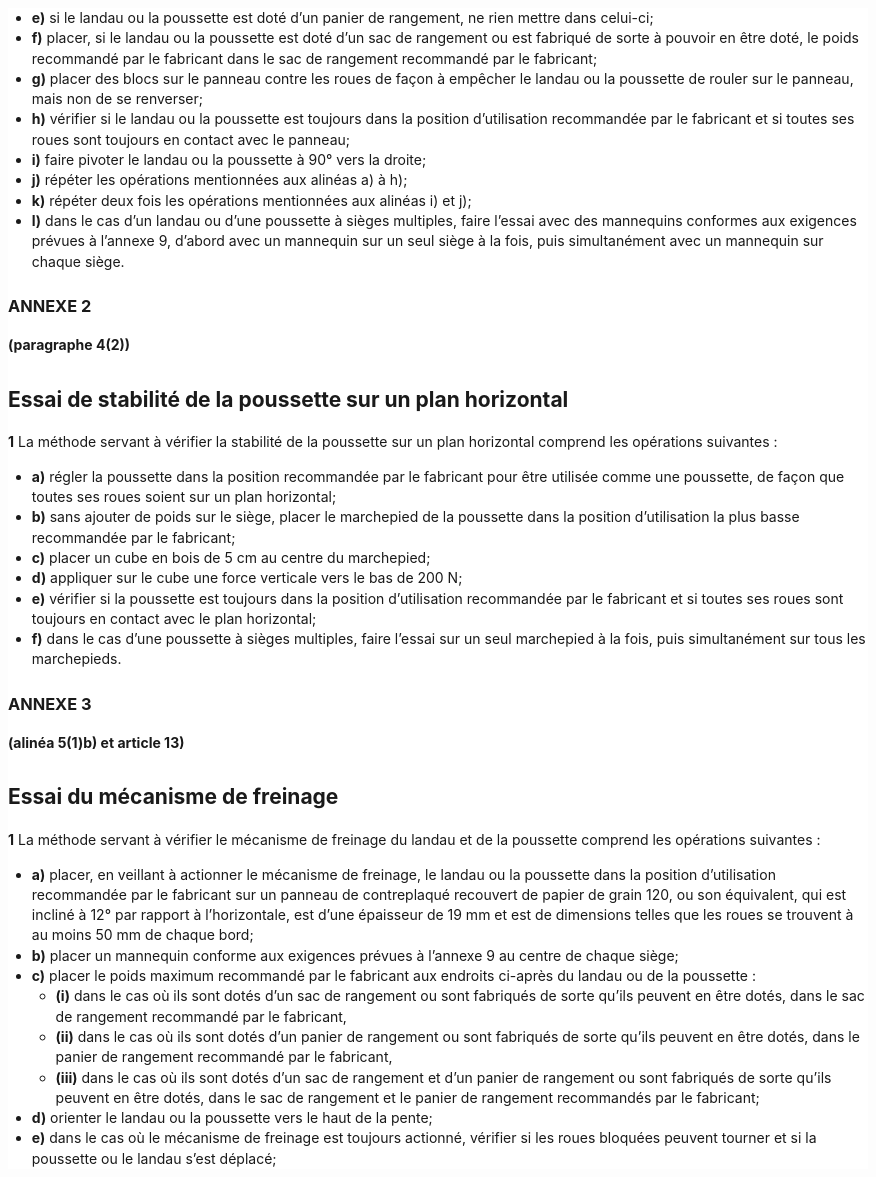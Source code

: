 - **e)** si le landau ou la poussette est doté d’un panier de rangement, ne rien mettre dans celui-ci;
- **f)** placer, si le landau ou la poussette est doté d’un sac de rangement ou est fabriqué de sorte à pouvoir en être doté, le poids recommandé par le fabricant dans le sac de rangement recommandé par le fabricant;
- **g)** placer des blocs sur le panneau contre les roues de façon à empêcher le landau ou la poussette de rouler sur le panneau, mais non de se renverser;
- **h)** vérifier si le landau ou la poussette est toujours dans la position d’utilisation recommandée par le fabricant et si toutes ses roues sont toujours en contact avec le panneau;
- **i)** faire pivoter le landau ou la poussette à 90° vers la droite;
- **j)** répéter les opérations mentionnées aux alinéas a) à h);
- **k)** répéter deux fois les opérations mentionnées aux alinéas i) et j);
- **l)** dans le cas d’un landau ou d’une poussette à sièges multiples, faire l’essai avec des mannequins conformes aux exigences prévues à l’annexe 9, d’abord avec un mannequin sur un seul siège à la fois, puis simultanément avec un mannequin sur chaque siège.





### **ANNEXE 2** 
**(paragraphe 4(2))**
## Essai de stabilité de la poussette sur un plan horizontal
**1** La méthode servant à vérifier la stabilité de la poussette sur un plan horizontal comprend les opérations suivantes :
- **a)** régler la poussette dans la position recommandée par le fabricant pour être utilisée comme une poussette, de façon que toutes ses roues soient sur un plan horizontal;
- **b)** sans ajouter de poids sur le siège, placer le marchepied de la poussette dans la position d’utilisation la plus basse recommandée par le fabricant;
- **c)** placer un cube en bois de 5 cm au centre du marchepied;
- **d)** appliquer sur le cube une force verticale vers le bas de 200 N;
- **e)** vérifier si la poussette est toujours dans la position d’utilisation recommandée par le fabricant et si toutes ses roues sont toujours en contact avec le plan horizontal;
- **f)** dans le cas d’une poussette à sièges multiples, faire l’essai sur un seul marchepied à la fois, puis simultanément sur tous les marchepieds.





### **ANNEXE 3** 
**(alinéa 5(1)b) et article 13)**
## Essai du mécanisme de freinage
**1** La méthode servant à vérifier le mécanisme de freinage du landau et de la poussette comprend les opérations suivantes :
- **a)** placer, en veillant à actionner le mécanisme de freinage, le landau ou la poussette dans la position d’utilisation recommandée par le fabricant sur un panneau de contreplaqué recouvert de papier de grain 120, ou son équivalent, qui est incliné à 12° par rapport à l’horizontale, est d’une épaisseur de 19 mm et est de dimensions telles que les roues se trouvent à au moins 50 mm de chaque bord;
- **b)** placer un mannequin conforme aux exigences prévues à l’annexe 9 au centre de chaque siège;
- **c)** placer le poids maximum recommandé par le fabricant aux endroits ci-après du landau ou de la poussette :
	- **(i)** dans le cas où ils sont dotés d’un sac de rangement ou sont fabriqués de sorte qu’ils peuvent en être dotés, dans le sac de rangement recommandé par le fabricant,
	- **(ii)** dans le cas où ils sont dotés d’un panier de rangement ou sont fabriqués de sorte qu’ils peuvent en être dotés, dans le panier de rangement recommandé par le fabricant,
	- **(iii)** dans le cas où ils sont dotés d’un sac de rangement et d’un panier de rangement ou sont fabriqués de sorte qu’ils peuvent en être dotés, dans le sac de rangement et le panier de rangement recommandés par le fabricant;
- **d)** orienter le landau ou la poussette vers le haut de la pente;
- **e)** dans le cas où le mécanisme de freinage est toujours actionné, vérifier si les roues bloquées peuvent tourner et si la poussette ou le landau s’est déplacé;